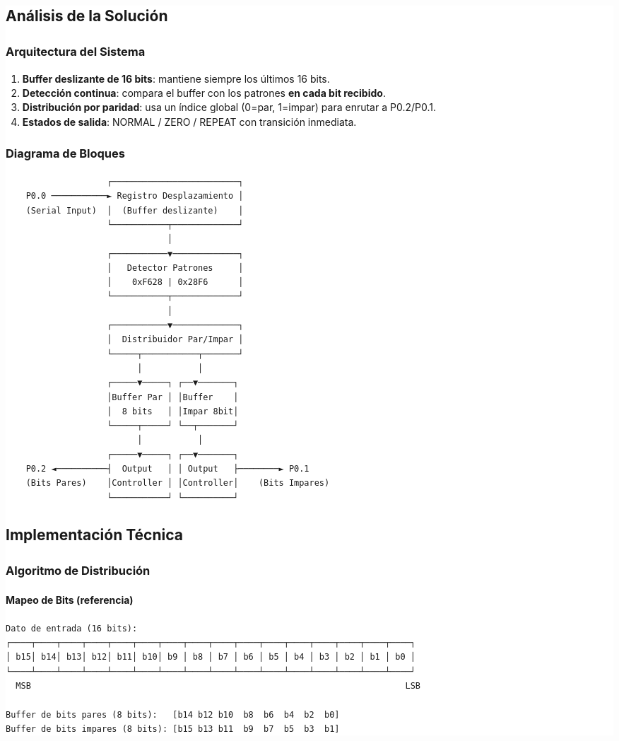 ## Análisis de la Solución

### Arquitectura del Sistema

1. **Buffer deslizante de 16 bits**: mantiene siempre los últimos 16 bits.
2. **Detección continua**: compara el buffer con los patrones **en cada bit recibido**.
3. **Distribución por paridad**: usa un índice global (0=par, 1=impar) para enrutar a P0.2/P0.1.
4. **Estados de salida**: NORMAL / ZERO / REPEAT con transición inmediata.

### Diagrama de Bloques

```
                    ┌─────────────────────────┐
    P0.0 ───────────► Registro Desplazamiento │
    (Serial Input)  │  (Buffer deslizante)    │
                    └───────────┬─────────────┘
                                │
                    ┌───────────▼─────────────┐
                    │   Detector Patrones     │
                    │    0xF628 | 0x28F6      │
                    └───────────┬─────────────┘
                                │
                    ┌───────────▼─────────────┐
                    │  Distribuidor Par/Impar │
                    └─────┬───────────┬───────┘
                          │           │
                    ┌─────▼─────┐ ┌──▼───────┐
                    │Buffer Par │ │Buffer    │
                    │  8 bits   │ │Impar 8bit│
                    └─────┬─────┘ └──┬───────┘
                          │           │
                    ┌─────▼─────┐ ┌──▼───────┐
    P0.2 ◄──────────┤  Output   │ │ Output   ├────────► P0.1
    (Bits Pares)    │Controller │ │Controller│    (Bits Impares)
                    └───────────┘ └──────────┘
```

## Implementación Técnica

### Algoritmo de Distribución

#### Mapeo de Bits (referencia)

```
Dato de entrada (16 bits):
┌────┬────┬────┬────┬────┬────┬────┬────┬────┬────┬────┬────┬────┬────┬────┬────┐
│ b15│ b14│ b13│ b12│ b11│ b10│ b9 │ b8 │ b7 │ b6 │ b5 │ b4 │ b3 │ b2 │ b1 │ b0 │
└────┴────┴────┴────┴────┴────┴────┴────┴────┴────┴────┴────┴────┴────┴────┴────┘
  MSB                                                                          LSB

Buffer de bits pares (8 bits):   [b14 b12 b10  b8  b6  b4  b2  b0]
Buffer de bits impares (8 bits): [b15 b13 b11  b9  b7  b5  b3  b1]
```
